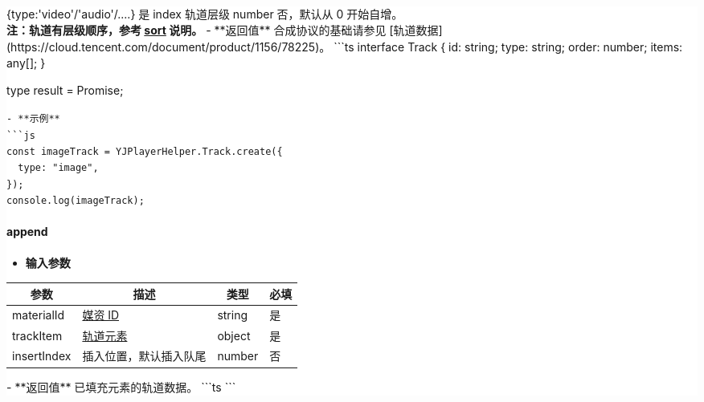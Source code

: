 <td>{type:'video'/'audio'/....}</td>
<td>是</td>
</tr>
<tr>
<td>index</td>
<td>轨道层级</td>
<td>number</td>
<td>否，默认从 0 开始自增。<br><strong>注：轨道有层级顺序，参考 <a href="#sort">sort</a> 说明。</strong></td>
</tr>
</tbody></table>
- **返回值**
合成协议的基础请参见 [轨道数据](https://cloud.tencent.com/document/product/1156/78225)。
```ts
interface Track {
  id: string;
  type: string;
  order: number;
  items: any[];
}

type result = Promise<Track>;
```
- **示例**
```js
const imageTrack = YJPlayerHelper.Track.create({
  type: "image",
});
console.log(imageTrack);
```

[](id:append)
#### append
- **输入参数**
<table>
<thead>
<tr>
<th>参数</th>
<th>描述</th>
<th>类型</th>
<th>必填</th>
</tr>
</thead>
<tbody><tr>
<td>materialId</td>
<td><a href="https://cloud.tencent.com/document/product/1156/43243#3.-.E8.BE.93.E5.87.BA.E5.8F.82.E6.95.B0">媒资 ID</a></td>
<td>string</td>
<td>是</td>
</tr>
<tr>
<td>trackItem</td>
<td><a href="https://cloud.tencent.com/document/product/1156/78225#element">轨道元素</a></td>
<td>object</td>
<td>是</td>
</tr>
<tr>
<td>insertIndex</td>
<td>插入位置，默认插入队尾</td>
<td>number</td>
<td>否</td>
</tr>
</tbody></table>
- **返回值**
已填充元素的轨道数据。
```ts
```